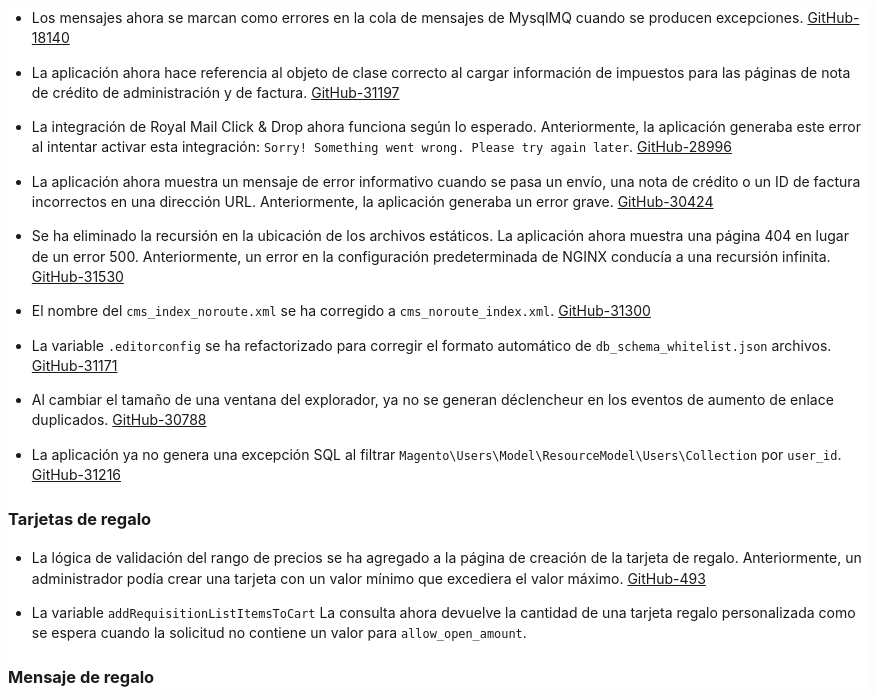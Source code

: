 
* Los mensajes ahora se marcan como errores en la cola de mensajes de MysqlMQ cuando se producen excepciones. [GitHub-18140](https://github.com/magento/magento2/issues/18140)



* La aplicación ahora hace referencia al objeto de clase correcto al cargar información de impuestos para las páginas de nota de crédito de administración y de factura. [GitHub-31197](https://github.com/magento/magento2/issues/31197)



* La integración de Royal Mail Click &amp; Drop ahora funciona según lo esperado. Anteriormente, la aplicación generaba este error al intentar activar esta integración: `Sorry! Something went wrong. Please try again later`. [GitHub-28996](https://github.com/magento/magento2/issues/28996)



* La aplicación ahora muestra un mensaje de error informativo cuando se pasa un envío, una nota de crédito o un ID de factura incorrectos en una dirección URL. Anteriormente, la aplicación generaba un error grave. [GitHub-30424](https://github.com/magento/magento2/issues/30424)



* Se ha eliminado la recursión en la ubicación de los archivos estáticos.  La aplicación ahora muestra una página 404 en lugar de un error 500. Anteriormente, un error en la configuración predeterminada de NGINX conducía a una recursión infinita. [GitHub-31530](https://github.com/magento/magento2/issues/31530)



* El nombre del `cms_index_noroute.xml` se ha corregido a `cms_noroute_index.xml`. [GitHub-31300](https://github.com/magento/magento2/issues/31300)



* La variable `.editorconfig` se ha refactorizado para corregir el formato automático de `db_schema_whitelist.json` archivos. [GitHub-31171](https://github.com/magento/magento2/issues/31171)



* Al cambiar el tamaño de una ventana del explorador, ya no se generan déclencheur en los eventos de aumento de enlace duplicados. [GitHub-30788](https://github.com/magento/magento2/issues/30788)



* La aplicación ya no genera una excepción SQL al filtrar `Magento\Users\Model\ResourceModel\Users\Collection` por `user_id`. [GitHub-31216](https://github.com/magento/magento2/issues/31216)

### Tarjetas de regalo



* La lógica de validación del rango de precios se ha agregado a la página de creación de la tarjeta de regalo. Anteriormente, un administrador podía crear una tarjeta con un valor mínimo que excediera el valor máximo. [GitHub-493](https://github.com/magento/partners-magento2ee/issues/493)



* La variable `addRequisitionListItemsToCart` La consulta ahora devuelve la cantidad de una tarjeta regalo personalizada como se espera cuando la solicitud no contiene un valor para `allow_open_amount`.

### Mensaje de regalo
